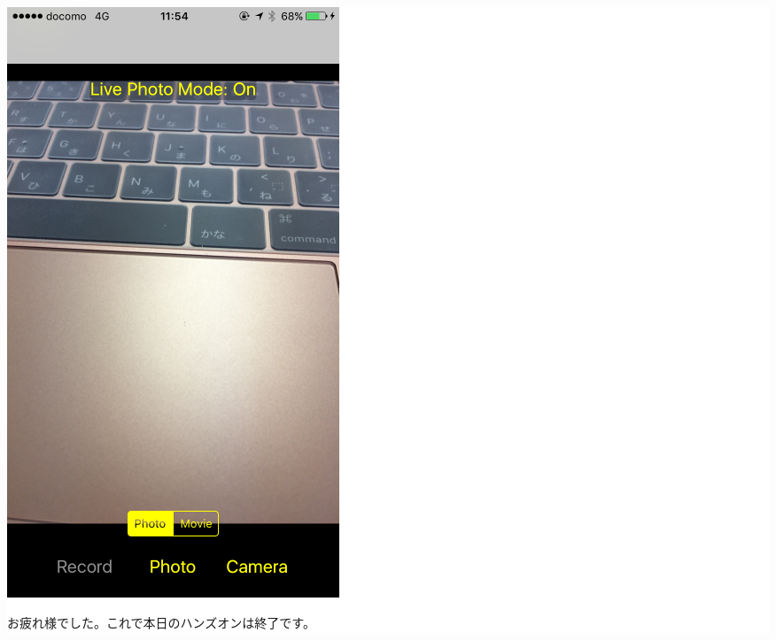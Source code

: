 ![](https://github.com/TomohiroSuzuki128/XamiOSHandsOn01/blob/master/images/009.png?raw=true)

お疲れ様でした。これで本日のハンズオンは終了です。




